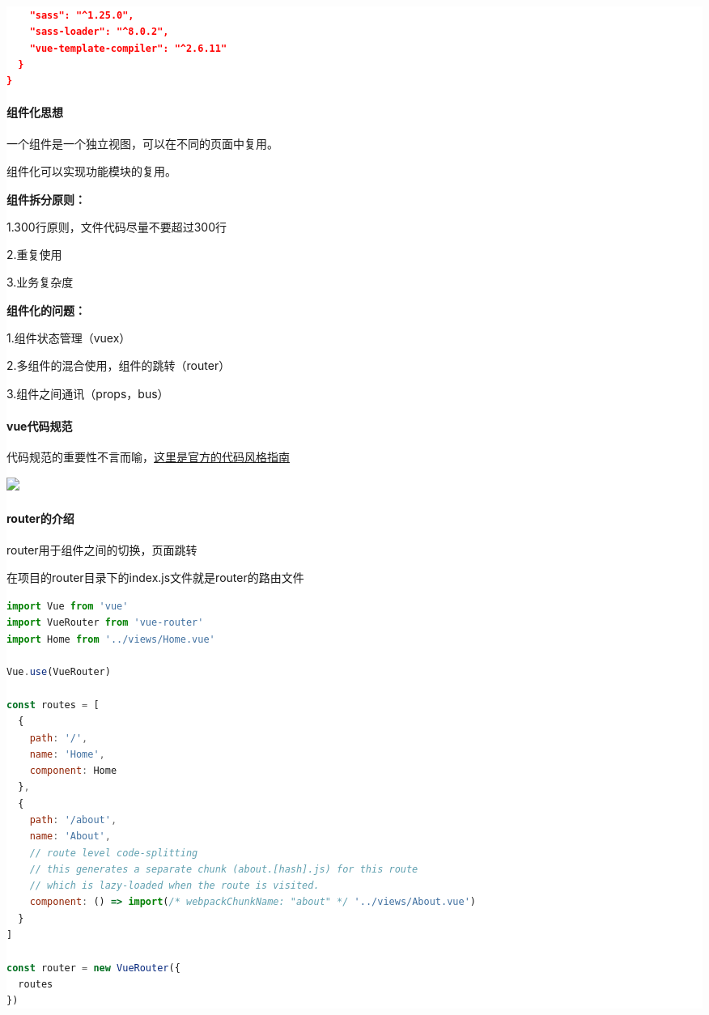 ~~~json
    "sass": "^1.25.0",
    "sass-loader": "^8.0.2",
    "vue-template-compiler": "^2.6.11"
  }
}
~~~

#### 组件化思想

一个组件是一个独立视图，可以在不同的页面中复用。

组件化可以实现功能模块的复用。

**组件拆分原则：**

1.300行原则，文件代码尽量不要超过300行

2.重复使用

3.业务复杂度

**组件化的问题：**

1.组件状态管理（vuex）

2.多组件的混合使用，组件的跳转（router）

3.组件之间通讯（props，bus）

#### vue代码规范

代码规范的重要性不言而喻，[这里是官方的代码风格指南](https://cn.vuejs.org/v2/style-guide/)

![](https://tva1.sinaimg.cn/large/00831rSTly1gcc8q791ukj309u0fcmyh.jpg)



#### router的介绍

router用于组件之间的切换，页面跳转

在项目的router目录下的index.js文件就是router的路由文件

~~~javascript
import Vue from 'vue'
import VueRouter from 'vue-router'
import Home from '../views/Home.vue'

Vue.use(VueRouter)

const routes = [
  {
    path: '/',
    name: 'Home',
    component: Home
  },
  {
    path: '/about',
    name: 'About',
    // route level code-splitting
    // this generates a separate chunk (about.[hash].js) for this route
    // which is lazy-loaded when the route is visited.
    component: () => import(/* webpackChunkName: "about" */ '../views/About.vue')
  }
]

const router = new VueRouter({
  routes
})

~~~